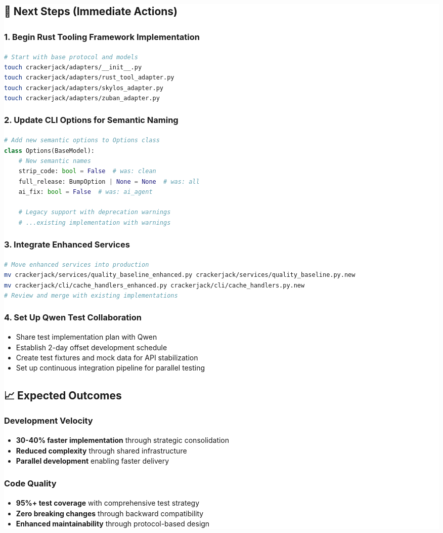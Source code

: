## 🎯 Next Steps (Immediate Actions)

### 1. Begin Rust Tooling Framework Implementation
```bash
# Start with base protocol and models
touch crackerjack/adapters/__init__.py
touch crackerjack/adapters/rust_tool_adapter.py
touch crackerjack/adapters/skylos_adapter.py
touch crackerjack/adapters/zuban_adapter.py
```

### 2. Update CLI Options for Semantic Naming
```python
# Add new semantic options to Options class
class Options(BaseModel):
    # New semantic names
    strip_code: bool = False  # was: clean
    full_release: BumpOption | None = None  # was: all
    ai_fix: bool = False  # was: ai_agent
    
    # Legacy support with deprecation warnings
    # ...existing implementation with warnings
```

### 3. Integrate Enhanced Services
```bash
# Move enhanced services into production
mv crackerjack/services/quality_baseline_enhanced.py crackerjack/services/quality_baseline.py.new
mv crackerjack/cli/cache_handlers_enhanced.py crackerjack/cli/cache_handlers.py.new
# Review and merge with existing implementations
```

### 4. Set Up Qwen Test Collaboration
- Share test implementation plan with Qwen
- Establish 2-day offset development schedule  
- Create test fixtures and mock data for API stabilization
- Set up continuous integration pipeline for parallel testing

## 📈 Expected Outcomes

### Development Velocity
- **30-40% faster implementation** through strategic consolidation
- **Reduced complexity** through shared infrastructure
- **Parallel development** enabling faster delivery

### Code Quality
- **95%+ test coverage** with comprehensive test strategy
- **Zero breaking changes** through backward compatibility
- **Enhanced maintainability** through protocol-based design
